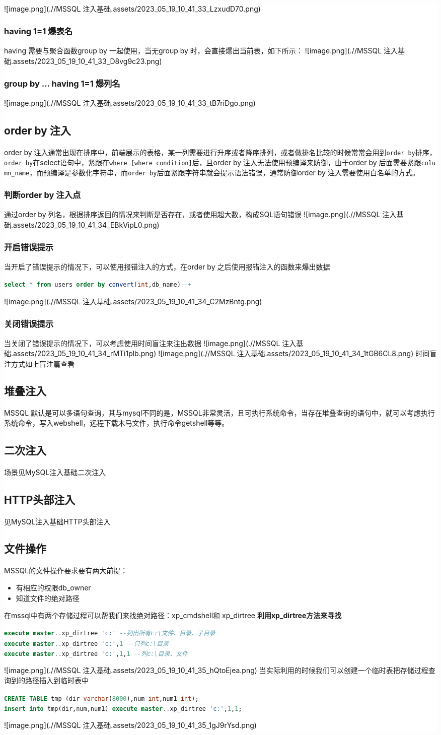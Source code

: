 ![image.png](.//MSSQL 注入基础.assets/2023_05_19_10_41_33_LzxudD70.png)
### having 1=1 爆表名
having 需要与聚合函数group by 一起使用，当无group by 时，会直接爆出当前表，如下所示：
![image.png](.//MSSQL 注入基础.assets/2023_05_19_10_41_33_D8vg9c23.png)
### group by ... having 1=1 爆列名
![image.png](.//MSSQL 注入基础.assets/2023_05_19_10_41_33_tB7riDgo.png)
## order by 注入
order by 注入通常出现在排序中，前端展示的表格，某一列需要进行升序或者降序排列，或者做排名比较的时候常常会用到`order by`排序，`order by`在select语句中，紧跟在`where [where condition]`后，且order by 注入无法使用预编译来防御，由于order by 后面需要紧跟`column_name`，而预编译是参数化字符串，而`order by`后面紧跟字符串就会提示语法错误，通常防御order by 注入需要使用白名单的方式。
### 判断order by 注入点
通过order by 列名，根据排序返回的情况来判断是否存在，或者使用超大数，构成SQL语句错误
![image.png](.//MSSQL 注入基础.assets/2023_05_19_10_41_34_EBkVipL0.png)
### 开启错误提示
当开启了错误提示的情况下，可以使用报错注入的方式，在order by 之后使用报错注入的函数来爆出数据
```sql
select * from users order by convert(int,db_name)--+
```
![image.png](.//MSSQL 注入基础.assets/2023_05_19_10_41_34_C2MzBntg.png)
### 关闭错误提示
当关闭了错误提示的情况下，可以考虑使用时间盲注来注出数据
![image.png](.//MSSQL 注入基础.assets/2023_05_19_10_41_34_rMTi1plb.png)
![image.png](.//MSSQL 注入基础.assets/2023_05_19_10_41_34_1tGB6CL8.png)
时间盲注方式如上盲注篇查看
## 堆叠注入
MSSQL 默认是可以多语句查询，其与mysql不同的是，MSSQL非常灵活，且可执行系统命令，当存在堆叠查询的语句中，就可以考虑执行系统命令，写入webshell，远程下载木马文件，执行命令getshell等等。
## 二次注入
场景见MySQL注入基础二次注入
## HTTP头部注入
见MySQL注入基础HTTP头部注入
## 文件操作
MSSQL的文件操作要求要有两大前提：

- 有相应的权限db_owner
- 知道文件的绝对路径

在mssql中有两个存储过程可以帮我们来找绝对路径：xp_cmdshell和 xp_dirtree
**利用xp_dirtree方法来寻找**
```sql
execute master..xp_dirtree 'c:' --列出所有c:\文件、目录、子目录 
execute master..xp_dirtree 'c:',1 --只列c:\目录
execute master..xp_dirtree 'c:',1,1 --列c:\目录、文件
```
![image.png](.//MSSQL 注入基础.assets/2023_05_19_10_41_35_hQtoEjea.png)
当实际利用的时候我们可以创建一个临时表把存储过程查询到的路径插入到临时表中
```sql
CREATE TABLE tmp (dir varchar(8000),num int,num1 int);
insert into tmp(dir,num,num1) execute master..xp_dirtree 'c:',1,1;
```
![image.png](.//MSSQL 注入基础.assets/2023_05_19_10_41_35_1gJ9rYsd.png)